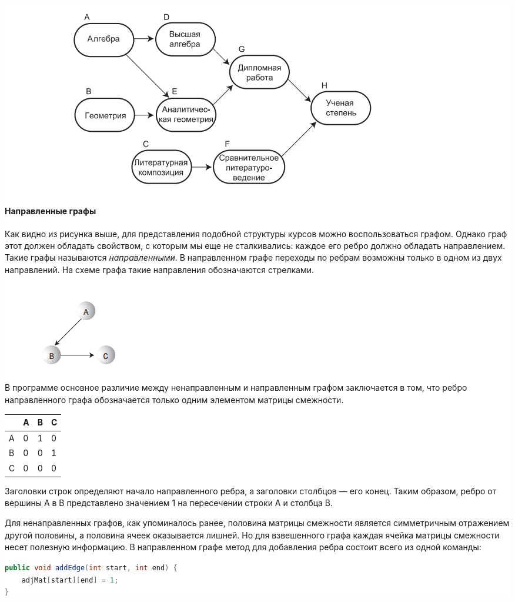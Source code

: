 ![road_map.png](_image/road_map.png)

#### Направленные графы
Как видно из рисунка выше, для представления подобной структуры курсов можно воспользоваться графом.
Однако граф этот должен обладать свойством, с которым мы еще не сталкивались: каждое его ребро должно обладать направлением.
Такие графы называются _направленными_.
В направленном графе переходы по ребрам возможны только в одном из двух направлений. 
На схеме графа такие направления обозначаются стрелками.

![directed_graph.png](_image/directed_graph.png)

В программе основное различие между ненаправленным и направленным графом заключается в том, что ребро направленного графа обозначается только одним элементом матрицы смежности.

|   | A | B | C |
|---|---|---|---|
| A | 0 | 1 | 0 |
| B | 0 | 0 | 1 |
| C | 0 | 0 | 0 |

Заголовки строк определяют начало направленного ребра, а заголовки столбцов — его конец. 
Таким образом, ребро от вершины A в B представлено значением 1 на пересечении строки A и столбца B.

Для ненаправленных графов, как упоминалось ранее, половина матрицы смежности является симметричным отражением другой половины, а половина ячеек оказывается лишней. 
Но для взвешенного графа каждая ячейка матрицы смежности несет полезную информацию.
В направленном графе метод для добавления ребра состоит всего из одной команды:
```java
public void addEdge(int start, int end) {
    adjMat[start][end] = 1;
}
```
